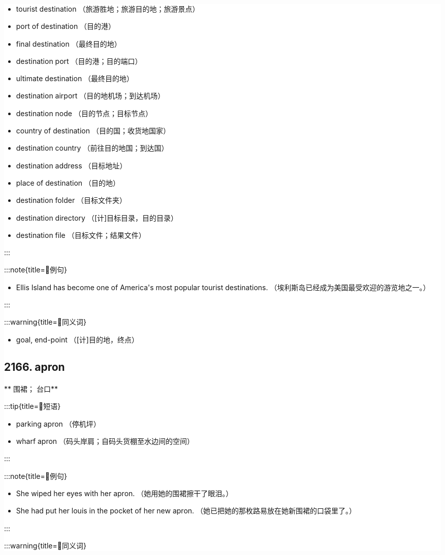 - tourist destination （旅游胜地；旅游目的地；旅游景点）

- port of destination （目的港）

- final destination （最终目的地）

- destination port （目的港；目的端口）

- ultimate destination （最终目的地）

- destination airport （目的地机场；到达机场）

- destination node （目的节点；目标节点）

- country of destination （目的国；收货地国家）

- destination country （前往目的地国；到达国）

- destination address （目标地址）

- place of destination （目的地）

- destination folder （目标文件夹）

- destination directory （[计]目标目录，目的目录）

- destination file （目标文件；结果文件）

:::

:::note{title=🎤例句}

- Ellis Island has become one of America's most popular tourist destinations. （埃利斯岛已经成为美国最受欢迎的游览地之一。）

:::

:::warning{title=🤔同义词}

- goal, end-point （[计]目的地，终点）


## 2166. apron

** 围裙； 台口**

:::tip{title=🤩短语}

- parking apron （停机坪）

- wharf apron （码头岸肩；自码头货棚至水边间的空间）

:::

:::note{title=🎤例句}

- She wiped her eyes with her apron. （她用她的围裙擦干了眼泪。）

- She had put her louis in the pocket of her new apron. （她已把她的那枚路易放在她新围裙的口袋里了。）

:::

:::warning{title=🤔同义词}
